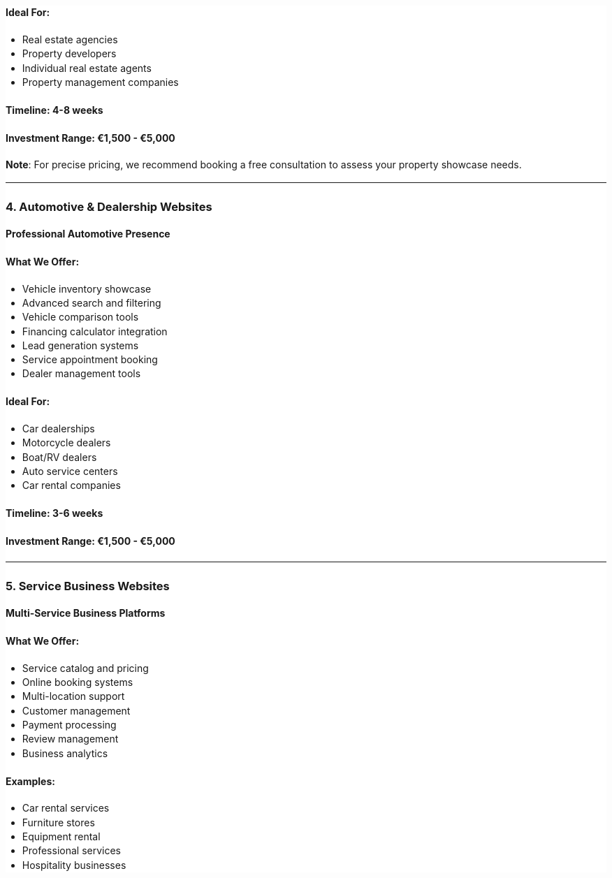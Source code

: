 #### Ideal For:
- Real estate agencies
- Property developers
- Individual real estate agents
- Property management companies

#### Timeline: 4-8 weeks
#### Investment Range: €1,500 - €5,000

**Note**: For precise pricing, we recommend booking a free consultation to assess your property showcase needs.

---

### 4. Automotive & Dealership Websites
**Professional Automotive Presence**

#### What We Offer:
- Vehicle inventory showcase
- Advanced search and filtering
- Vehicle comparison tools
- Financing calculator integration
- Lead generation systems
- Service appointment booking
- Dealer management tools

#### Ideal For:
- Car dealerships
- Motorcycle dealers
- Boat/RV dealers
- Auto service centers
- Car rental companies

#### Timeline: 3-6 weeks
#### Investment Range: €1,500 - €5,000

---

### 5. Service Business Websites
**Multi-Service Business Platforms**

#### What We Offer:
- Service catalog and pricing
- Online booking systems
- Multi-location support
- Customer management
- Payment processing
- Review management
- Business analytics

#### Examples:
- Car rental services
- Furniture stores
- Equipment rental
- Professional services
- Hospitality businesses
